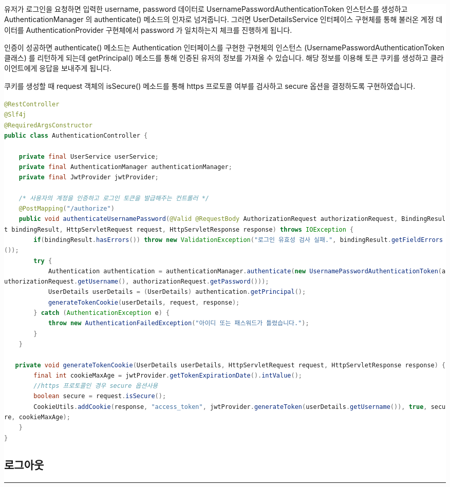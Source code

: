 유저가 로그인을 요청하면 입력한 username, password 데이터로 UsernamePasswordAuthenticationToken 인스턴스를 생성하고 AuthenticationManager 의 authenticate() 메소드의 인자로 넘겨줍니다. 그러면 UserDetailsService 인터페이스 구현체를 통해 불러온 계정 데이터를 AuthenticationProvider 구현체에서 password 가 일치하는지 체크를 진행하게 됩니다.

인증이 성공하면 authenticate() 메소드는 Authentication 인터페이스를 구현한 구현체의 인스턴스 (UsernamePasswordAuthenticationToken 클래스) 를 리턴하게 되는데 getPrincipal() 메소드를 통해 인증된 유저의 정보를 가져올 수 있습니다. 해당 정보를 이용해 토큰 쿠키를 생성하고 클라이언트에게 응답을 보내주게 됩니다.

쿠키를 생성할 때 request 객체의 isSecure() 메소드를 통해 https 프로토콜 여부를 검사하고 secure 옵션을 결정하도록 구현하였습니다.

```java
@RestController
@Slf4j
@RequiredArgsConstructor
public class AuthenticationController {

    private final UserService userService;
    private final AuthenticationManager authenticationManager;
    private final JwtProvider jwtProvider;

    /* 사용자의 계정을 인증하고 로그인 토큰을 발급해주는 컨트롤러 */
    @PostMapping("/authorize")
    public void authenticateUsernamePassword(@Valid @RequestBody AuthorizationRequest authorizationRequest, BindingResult bindingResult, HttpServletRequest request, HttpServletResponse response) throws IOException {
        if(bindingResult.hasErrors()) throw new ValidationException("로그인 유효성 검사 실패.", bindingResult.getFieldErrors());
        try {
            Authentication authentication = authenticationManager.authenticate(new UsernamePasswordAuthenticationToken(authorizationRequest.getUsername(), authorizationRequest.getPassword()));
            UserDetails userDetails = (UserDetails) authentication.getPrincipal();
            generateTokenCookie(userDetails, request, response);
        } catch (AuthenticationException e) {
            throw new AuthenticationFailedException("아이디 또는 패스워드가 틀렸습니다.");
        }
    }
  
   private void generateTokenCookie(UserDetails userDetails, HttpServletRequest request, HttpServletResponse response) {
        final int cookieMaxAge = jwtProvider.getTokenExpirationDate().intValue();
        //https 프로토콜인 경우 secure 옵션사용
        boolean secure = request.isSecure();
        CookieUtils.addCookie(response, "access_token", jwtProvider.generateToken(userDetails.getUsername()), true, secure, cookieMaxAge);
    }
}
```



## 로그아웃

---
